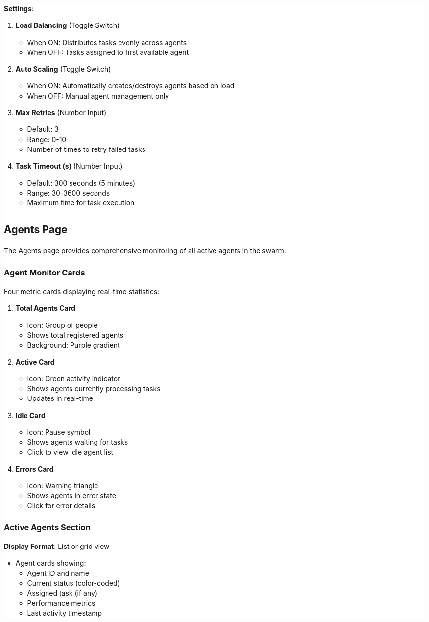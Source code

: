 **Settings**:
1. **Load Balancing** (Toggle Switch)
   - When ON: Distributes tasks evenly across agents
   - When OFF: Tasks assigned to first available agent
   
2. **Auto Scaling** (Toggle Switch)
   - When ON: Automatically creates/destroys agents based on load
   - When OFF: Manual agent management only
   
3. **Max Retries** (Number Input)
   - Default: 3
   - Range: 0-10
   - Number of times to retry failed tasks
   
4. **Task Timeout (s)** (Number Input)
   - Default: 300 seconds (5 minutes)
   - Range: 30-3600 seconds
   - Maximum time for task execution

## Agents Page

The Agents page provides comprehensive monitoring of all active agents in the swarm.

### Agent Monitor Cards
Four metric cards displaying real-time statistics:

1. **Total Agents Card**
   - Icon: Group of people
   - Shows total registered agents
   - Background: Purple gradient
   
2. **Active Card**
   - Icon: Green activity indicator
   - Shows agents currently processing tasks
   - Updates in real-time
   
3. **Idle Card**
   - Icon: Pause symbol
   - Shows agents waiting for tasks
   - Click to view idle agent list
   
4. **Errors Card**
   - Icon: Warning triangle
   - Shows agents in error state
   - Click for error details

### Active Agents Section
**Display Format**: List or grid view
- Agent cards showing:
  - Agent ID and name
  - Current status (color-coded)
  - Assigned task (if any)
  - Performance metrics
  - Last activity timestamp

